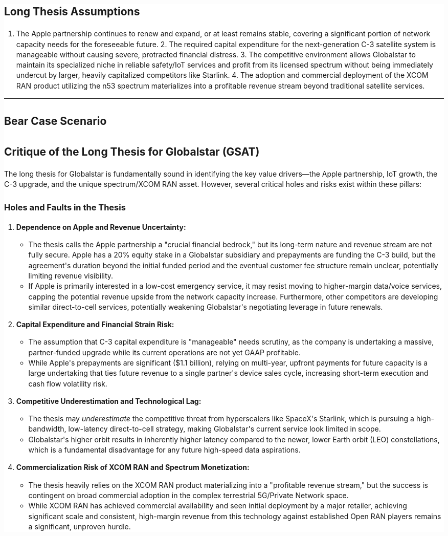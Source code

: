 
## Long Thesis Assumptions

1. The Apple partnership continues to renew and expand, or at least remains stable, covering a significant portion of network capacity needs for the foreseeable future. 2. The required capital expenditure for the next-generation C-3 satellite system is manageable without causing severe, protracted financial distress. 3. The competitive environment allows Globalstar to maintain its specialized niche in reliable safety/IoT services and profit from its licensed spectrum without being immediately undercut by larger, heavily capitalized competitors like Starlink. 4. The adoption and commercial deployment of the XCOM RAN product utilizing the n53 spectrum materializes into a profitable revenue stream beyond traditional satellite services.

---

## Bear Case Scenario

## Critique of the Long Thesis for Globalstar (GSAT)

The long thesis for Globalstar is fundamentally sound in identifying the key value drivers—the Apple partnership, IoT growth, the C-3 upgrade, and the unique spectrum/XCOM RAN asset. However, several critical holes and risks exist within these pillars:

### Holes and Faults in the Thesis

1.  **Dependence on Apple and Revenue Uncertainty:**
    *   The thesis calls the Apple partnership a "crucial financial bedrock," but its long-term nature and revenue stream are not fully secure. Apple has a 20% equity stake in a Globalstar subsidiary and prepayments are funding the C-3 build, but the agreement's duration beyond the initial funded period and the eventual customer fee structure remain unclear, potentially limiting revenue visibility.
    *   If Apple is primarily interested in a low-cost emergency service, it may resist moving to higher-margin data/voice services, capping the potential revenue upside from the network capacity increase. Furthermore, other competitors are developing similar direct-to-cell services, potentially weakening Globalstar's negotiating leverage in future renewals.

2.  **Capital Expenditure and Financial Strain Risk:**
    *   The assumption that C-3 capital expenditure is "manageable" needs scrutiny, as the company is undertaking a massive, partner-funded upgrade while its current operations are not yet GAAP profitable.
    *   While Apple's prepayments are significant ($1.1 billion), relying on multi-year, upfront payments for future capacity is a large undertaking that ties future revenue to a single partner's device sales cycle, increasing short-term execution and cash flow volatility risk.

3.  **Competitive Underestimation and Technological Lag:**
    *   The thesis may *underestimate* the competitive threat from hyperscalers like SpaceX's Starlink, which is pursuing a high-bandwidth, low-latency direct-to-cell strategy, making Globalstar's current service look limited in scope.
    *   Globalstar's higher orbit results in inherently higher latency compared to the newer, lower Earth orbit (LEO) constellations, which is a fundamental disadvantage for any future high-speed data aspirations.

4.  **Commercialization Risk of XCOM RAN and Spectrum Monetization:**
    *   The thesis heavily relies on the XCOM RAN product materializing into a "profitable revenue stream," but the success is contingent on broad commercial adoption in the complex terrestrial 5G/Private Network space.
    *   While XCOM RAN has achieved commercial availability and seen initial deployment by a major retailer, achieving significant scale and consistent, high-margin revenue from this technology against established Open RAN players remains a significant, unproven hurdle.
